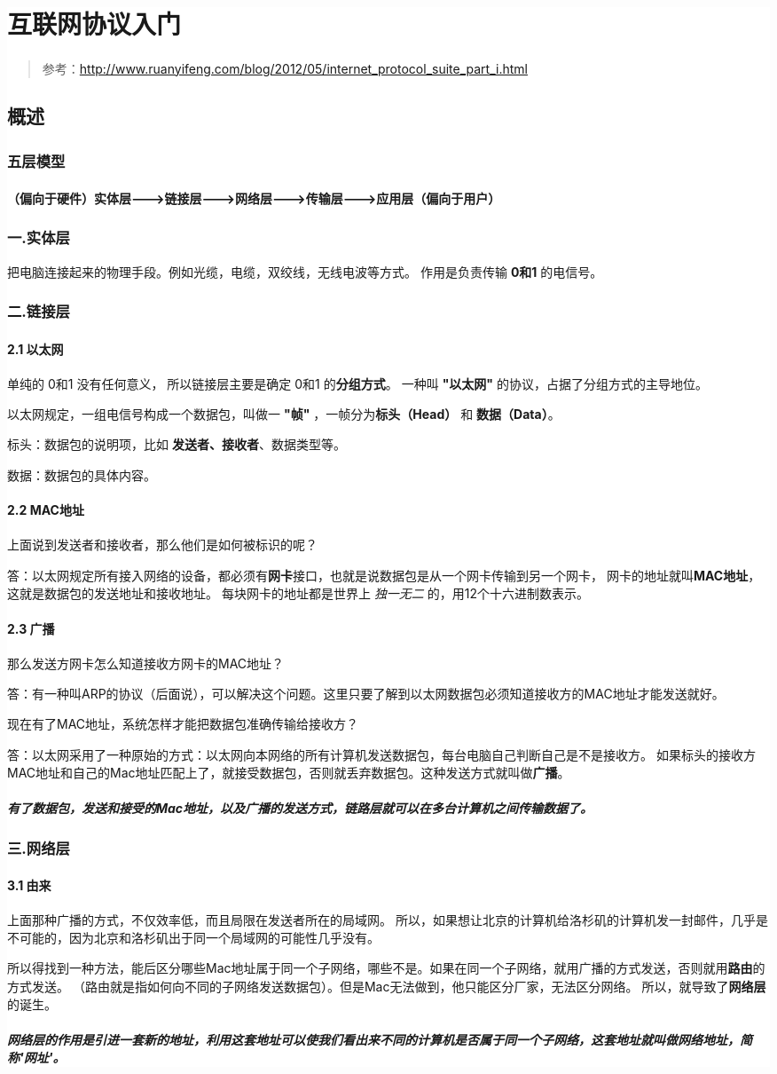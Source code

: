 # 互联网协议入门
> 参考：http://www.ruanyifeng.com/blog/2012/05/internet_protocol_suite_part_i.html
## 概述

### 五层模型
#### （偏向于硬件）实体层--->链接层--->网络层--->传输层--->应用层（偏向于用户）

### 一.实体层
把电脑连接起来的物理手段。例如光缆，电缆，双绞线，无线电波等方式。
作用是负责传输 **0和1** 的电信号。

### 二.链接层
#### 2.1 以太网
单纯的 0和1 没有任何意义， 所以链接层主要是确定 0和1 的**分组方式**。
一种叫 **"以太网"** 的协议，占据了分组方式的主导地位。

以太网规定，一组电信号构成一个数据包，叫做一 **"帧"** ，一帧分为**标头（Head）** 和 **数据（Data）**。

标头：数据包的说明项，比如 **发送者、接收者**、数据类型等。

数据：数据包的具体内容。

#### 2.2 MAC地址
上面说到发送者和接收者，那么他们是如何被标识的呢？
 
 答：以太网规定所有接入网络的设备，都必须有**网卡**接口，也就是说数据包是从一个网卡传输到另一个网卡，
 网卡的地址就叫**MAC地址**，这就是数据包的发送地址和接收地址。
 每块网卡的地址都是世界上 *独一无二* 的，用12个十六进制数表示。
 
 #### 2.3 广播
 那么发送方网卡怎么知道接收方网卡的MAC地址？
 
 答：有一种叫ARP的协议（后面说），可以解决这个问题。这里只要了解到以太网数据包必须知道接收方的MAC地址才能发送就好。
 
 现在有了MAC地址，系统怎样才能把数据包准确传输给接收方？
 
 答：以太网采用了一种原始的方式：以太网向本网络的所有计算机发送数据包，每台电脑自己判断自己是不是接收方。
 如果标头的接收方MAC地址和自己的Mac地址匹配上了，就接受数据包，否则就丢弃数据包。这种发送方式就叫做**广播**。
 
 ##### 有了数据包，发送和接受的Mac地址，以及广播的发送方式，链路层就可以在多台计算机之间传输数据了。
 
 ### 三.网络层
 #### 3.1 由来
上面那种广播的方式，不仅效率低，而且局限在发送者所在的局域网。
所以，如果想让北京的计算机给洛杉矶的计算机发一封邮件，几乎是不可能的，因为北京和洛杉矶出于同一个局域网的可能性几乎没有。

所以得找到一种方法，能后区分哪些Mac地址属于同一个子网络，哪些不是。如果在同一个子网络，就用广播的方式发送，否则就用**路由**的方式发送。
（路由就是指如何向不同的子网络发送数据包）。但是Mac无法做到，他只能区分厂家，无法区分网络。
所以，就导致了**网络层**的诞生。
##### 网络层的作用是引进一套新的地址，利用这套地址可以使我们看出来不同的计算机是否属于同一个**子网络**，这套地址就叫做网络地址，简称'网址'。

